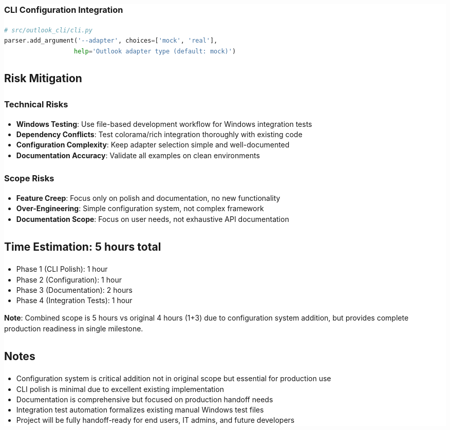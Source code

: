 ### CLI Configuration Integration
```python
# src/outlook_cli/cli.py
parser.add_argument('--adapter', choices=['mock', 'real'], 
                   help='Outlook adapter type (default: mock)')
```

## Risk Mitigation

### Technical Risks
- **Windows Testing**: Use file-based development workflow for Windows integration tests
- **Dependency Conflicts**: Test colorama/rich integration thoroughly with existing code
- **Configuration Complexity**: Keep adapter selection simple and well-documented
- **Documentation Accuracy**: Validate all examples on clean environments

### Scope Risks
- **Feature Creep**: Focus only on polish and documentation, no new functionality
- **Over-Engineering**: Simple configuration system, not complex framework
- **Documentation Scope**: Focus on user needs, not exhaustive API documentation

## Time Estimation: 5 hours total
- Phase 1 (CLI Polish): 1 hour
- Phase 2 (Configuration): 1 hour  
- Phase 3 (Documentation): 2 hours
- Phase 4 (Integration Tests): 1 hour

**Note**: Combined scope is 5 hours vs original 4 hours (1+3) due to configuration system addition, but provides complete production readiness in single milestone.

## Notes
- Configuration system is critical addition not in original scope but essential for production use
- CLI polish is minimal due to excellent existing implementation
- Documentation is comprehensive but focused on production handoff needs
- Integration test automation formalizes existing manual Windows test files
- Project will be fully handoff-ready for end users, IT admins, and future developers